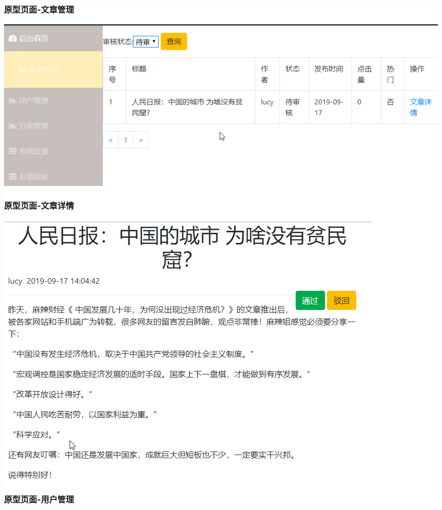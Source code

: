 ### 原型页面-文章管理

![](media/e0137e3cbae4c4bbc902c79eb16a377b.png)

### 原型页面-文章详情

![](media/469a41550883c83885fb3589f56e5d27.png)

### 原型页面-用户管理
